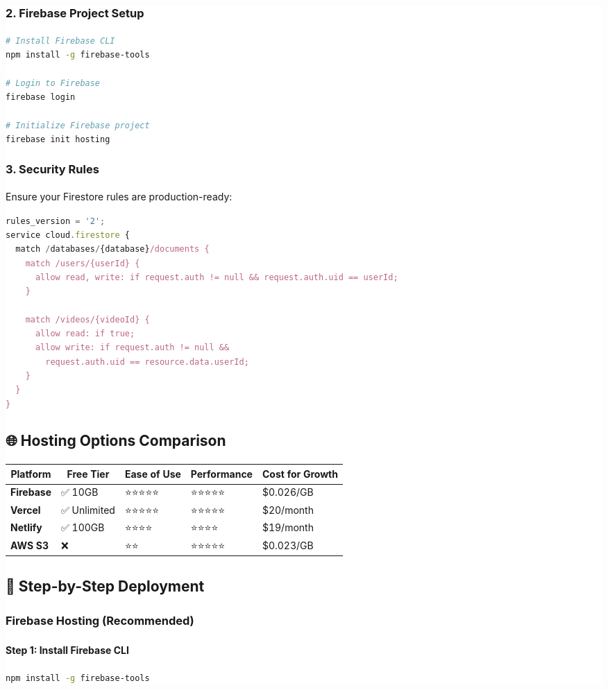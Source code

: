 ### 2. Firebase Project Setup
```bash
# Install Firebase CLI
npm install -g firebase-tools

# Login to Firebase
firebase login

# Initialize Firebase project
firebase init hosting
```

### 3. Security Rules
Ensure your Firestore rules are production-ready:
```javascript
rules_version = '2';
service cloud.firestore {
  match /databases/{database}/documents {
    match /users/{userId} {
      allow read, write: if request.auth != null && request.auth.uid == userId;
    }
    
    match /videos/{videoId} {
      allow read: if true;
      allow write: if request.auth != null && 
        request.auth.uid == resource.data.userId;
    }
  }
}
```

## 🌐 **Hosting Options Comparison**

| Platform | Free Tier | Ease of Use | Performance | Cost for Growth |
|----------|-----------|-------------|-------------|-----------------|
| **Firebase** | ✅ 10GB | ⭐⭐⭐⭐⭐ | ⭐⭐⭐⭐⭐ | $0.026/GB |
| **Vercel** | ✅ Unlimited | ⭐⭐⭐⭐⭐ | ⭐⭐⭐⭐⭐ | $20/month |
| **Netlify** | ✅ 100GB | ⭐⭐⭐⭐ | ⭐⭐⭐⭐ | $19/month |
| **AWS S3** | ❌ | ⭐⭐ | ⭐⭐⭐⭐⭐ | $0.023/GB |

## 🚀 **Step-by-Step Deployment**

### **Firebase Hosting (Recommended)**

#### Step 1: Install Firebase CLI
```bash
npm install -g firebase-tools
```
